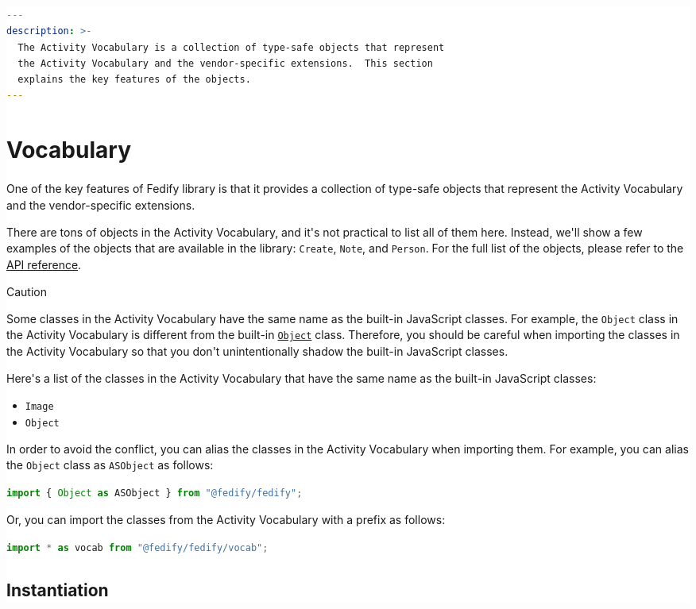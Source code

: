 ```yaml
---
description: >-
  The Activity Vocabulary is a collection of type-safe objects that represent
  the Activity Vocabulary and the vendor-specific extensions.  This section
  explains the key features of the objects.
---
```


Vocabulary
==========

One of the key features of Fedify library is that it provides a collection of
type-safe objects that represent the Activity Vocabulary and the vendor-specific
extensions.

There are tons of objects in the Activity Vocabulary, and it's not practical to
list all of them here.  Instead, we'll show a few examples of the objects that
are available in the library: `Create`, `Note`, and `Person`.  For the full
list of the objects, please refer to the [API reference].

> [!CAUTION]
>
> Some classes in the Activity Vocabulary have the same name as the built-in
> JavaScript classes.  For example, the `Object` class in the Activity
> Vocabulary is different from the built-in [`Object`] class.  Therefore, you
> should be careful when importing the classes in the Activity Vocabulary so
> that you don't unintentionally shadow the built-in JavaScript classes.
>
> Here's a list of the classes in the Activity Vocabulary that have the same
> name as the built-in JavaScript classes:
>
>  -  `Image`
>  -  `Object`
>
> In order to avoid the conflict, you can alias the classes in the Activity
> Vocabulary when importing them.  For example, you can alias the `Object`
> class as `ASObject` as follows:
>
> ~~~~ typescript twoslash
> import { Object as ASObject } from "@fedify/fedify";
> ~~~~
>
> Or, you can import the classes from the Activity Vocabulary with a prefix as
> follows:
>
> ~~~~ typescript
> import * as vocab from "@fedify/fedify/vocab";
> ~~~~

[API reference]: https://jsr.io/@fedify/fedify/doc/vocab/~
[`Object`]: https://developer.mozilla.org/en-US/docs/Web/JavaScript/Reference/Global_Objects/Object


Instantiation
-------------


[`URL`]: https://developer.mozilla.org/en-US/docs/Web/API/URL
[`alsoKnownAs`]: https://www.w3.org/TR/did-core/#dfn-alsoknownas
[`anyOf`]: https://www.w3.org/TR/activitystreams-vocabulary/#dfn-anyof
[`attributedTo`]: https://www.w3.org/TR/activitystreams-vocabulary/#dfn-attributedto
[`hreflang`]: https://www.w3.org/TR/activitystreams-vocabulary/#dfn-hreflang
[`inReplyTo`]: https://www.w3.org/TR/activitystreams-vocabulary/#dfn-inreplyto
[`isCat`]: https://misskey-hub.net/ns#iscat
[`movedTo`]: https://swicg.github.io/miscellany/#movedTo
[`oneOf`]: https://www.w3.org/TR/activitystreams-vocabulary/#dfn-oneof
[`orderedItems`]: https://www.w3.org/TR/activitystreams-vocabulary/#dfn-items
[`publicKeyMultibase`]: https://www.w3.org/TR/controller-document/#dfn-publickeymultibase
[`publicKeyPem`]: https://web.archive.org/web/20221218063101/https://web-payments.org/vocabs/security#publicKey
[`quoteUri`]: https://github.com/fedibird/mastodon?tab=readme-ov-file#quotes
[`votersCount`]: https://docs.joinmastodon.org/spec/activitypub/#poll-specific-properties
[`_misskey_followedMessage`]: https://misskey-hub.net/ns#_misskey_followedmessage
[`_misskey_quote`]: https://misskey-hub.net/ns#_misskey_quote
[`fetch()`]: https://developer.mozilla.org/en-US/docs/Web/API/Fetch_API
[JSON-LD]: https://json-ld.org/
[compact/expand a JSON-LD document]: https://www.youtube.com/watch?v=Tm3fD89dqRE
[`URL`]: https://developer.mozilla.org/en-US/docs/Web/API/URL
[`Temporal.Instant`]: https://developer.mozilla.org/en-US/docs/Web/JavaScript/Reference/Global_Objects/Temporal/Instant
[`Temporal.Duration`]: https://developer.mozilla.org/en-US/docs/Web/JavaScript/Reference/Global_Objects/Temporal/Duration
[`Uint8Array`]: https://developer.mozilla.org/en-US/docs/Web/JavaScript/Reference/Global_Objects/Uint8Array
[BCP 47]: https://www.rfc-editor.org/info/bcp47
[`LanguageTag`]: https://phensley.github.io/cldr-engine/docs/en/api-languagetag
[`CryptoKey`]: https://developer.mozilla.org/en-US/docs/Web/API/CryptoKey
[FEP]: https://w3id.org/fep/
[Discord]: https://discord.gg/bhtwpzURwd
[Matrix]: https://matrix.to/#/#fedify:matrix.org
[GitHub Discussions]: https://github.com/fedify-dev/fedify/discussions